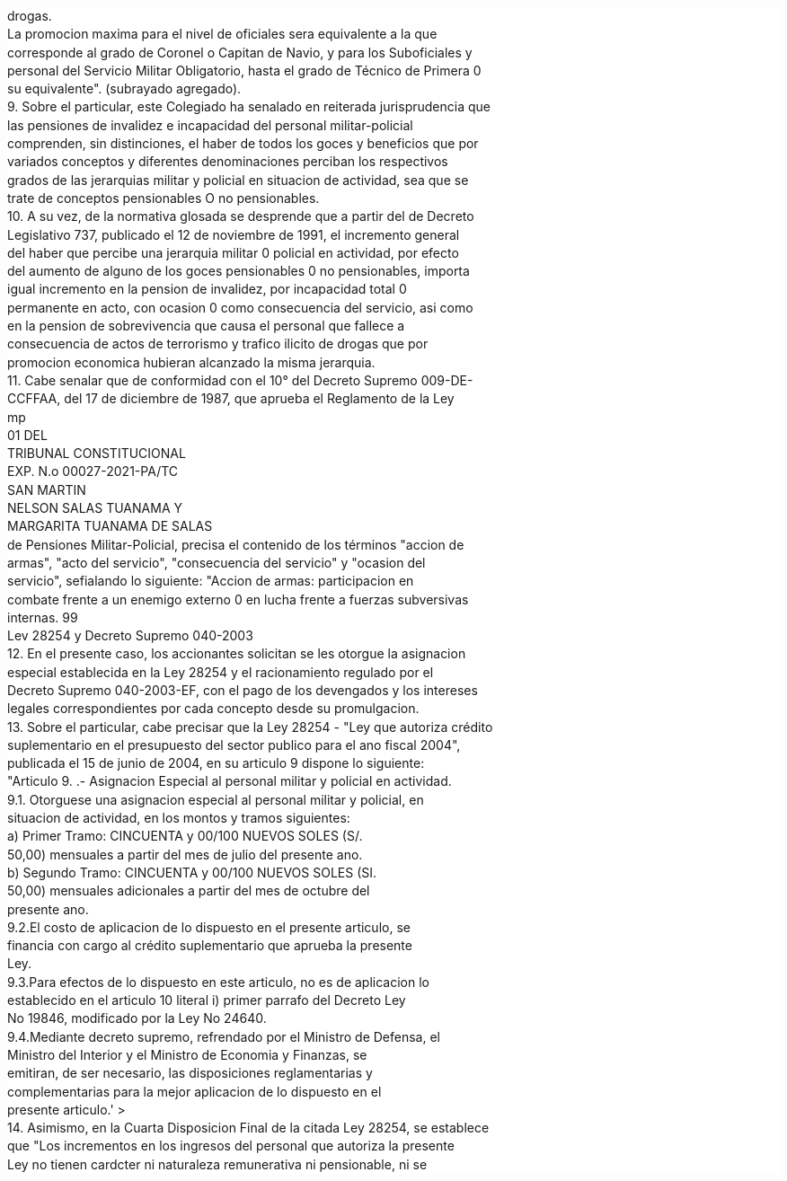 drogas.  
La promocion maxima para el nivel de oficiales sera equivalente a la que  
corresponde al grado de Coronel o Capitan de Navio, y para los Suboficiales y  
personal del Servicio Militar Obligatorio, hasta el grado de Técnico de Primera 0  
su equivalente". (subrayado agregado).  
9. Sobre el particular, este Colegiado ha senalado en reiterada jurisprudencia que  
las pensiones de invalidez e incapacidad del personal militar-policial  
comprenden, sin distinciones, el haber de todos los goces y beneficios que por  
variados conceptos y diferentes denominaciones perciban los respectivos  
grados de las jerarquias militar y policial en situacion de actividad, sea que se  
trate de conceptos pensionables O no pensionables.  
10. A su vez, de la normativa glosada se desprende que a partir del de Decreto  
Legislativo 737, publicado el 12 de noviembre de 1991, el incremento general  
del haber que percibe una jerarquia militar 0 policial en actividad, por efecto  
del aumento de alguno de los goces pensionables 0 no pensionables, importa  
igual incremento en la pension de invalidez, por incapacidad total 0  
permanente en acto, con ocasion 0 como consecuencia del servicio, asi como  
en la pension de sobrevivencia que causa el personal que fallece a  
consecuencia de actos de terrorismo y trafico ilicito de drogas que por  
promocion economica hubieran alcanzado la misma jerarquia.  
11. Cabe senalar que de conformidad con el 10° del Decreto Supremo 009-DE-  
CCFFAA, del 17 de diciembre de 1987, que aprueba el Reglamento de la Ley  
mp  
01 DEL  
TRIBUNAL CONSTITUCIONAL  
EXP. N.o 00027-2021-PA/TC  
SAN MARTIN  
NELSON SALAS TUANAMA Y  
MARGARITA TUANAMA DE SALAS  
de Pensiones Militar-Policial, precisa el contenido de los términos "accion de  
armas", "acto del servicio", "consecuencia del servicio" y "ocasion del  
servicio", sefialando lo siguiente: "Accion de armas: participacion en  
combate frente a un enemigo externo 0 en lucha frente a fuerzas subversivas  
internas. 99  
Lev 28254 y Decreto Supremo 040-2003  
12. En el presente caso, los accionantes solicitan se les otorgue la asignacion  
especial establecida en la Ley 28254 y el racionamiento regulado por el  
Decreto Supremo 040-2003-EF, con el pago de los devengados y los intereses  
legales correspondientes por cada concepto desde su promulgacion.  
13. Sobre el particular, cabe precisar que la Ley 28254 - "Ley que autoriza crédito  
suplementario en el presupuesto del sector publico para el ano fiscal 2004",  
publicada el 15 de junio de 2004, en su articulo 9 dispone lo siguiente:  
"Articulo 9. .- Asignacion Especial al personal militar y policial en actividad.  
9.1. Otorguese una asignacion especial al personal militar y policial, en  
situacion de actividad, en los montos y tramos siguientes:  
a) Primer Tramo: CINCUENTA y 00/100 NUEVOS SOLES (S/.  
50,00) mensuales a partir del mes de julio del presente ano.  
b) Segundo Tramo: CINCUENTA y 00/100 NUEVOS SOLES (SI.  
50,00) mensuales adicionales a partir del mes de octubre del  
presente ano.  
9.2.El costo de aplicacion de lo dispuesto en el presente articulo, se  
financia con cargo al crédito suplementario que aprueba la presente  
Ley.  
9.3.Para efectos de lo dispuesto en este articulo, no es de aplicacion lo  
establecido en el articulo 10 literal i) primer parrafo del Decreto Ley  
No 19846, modificado por la Ley No 24640.  
9.4.Mediante decreto supremo, refrendado por el Ministro de Defensa, el  
Ministro del Interior y el Ministro de Economia y Finanzas, se  
emitiran, de ser necesario, las disposiciones reglamentarias y  
complementarias para la mejor aplicacion de lo dispuesto en el  
presente articulo.' >  
14. Asimismo, en la Cuarta Disposicion Final de la citada Ley 28254, se establece  
que "Los incrementos en los ingresos del personal que autoriza la presente  
Ley no tienen cardcter ni naturaleza remunerativa ni pensionable, ni se  
